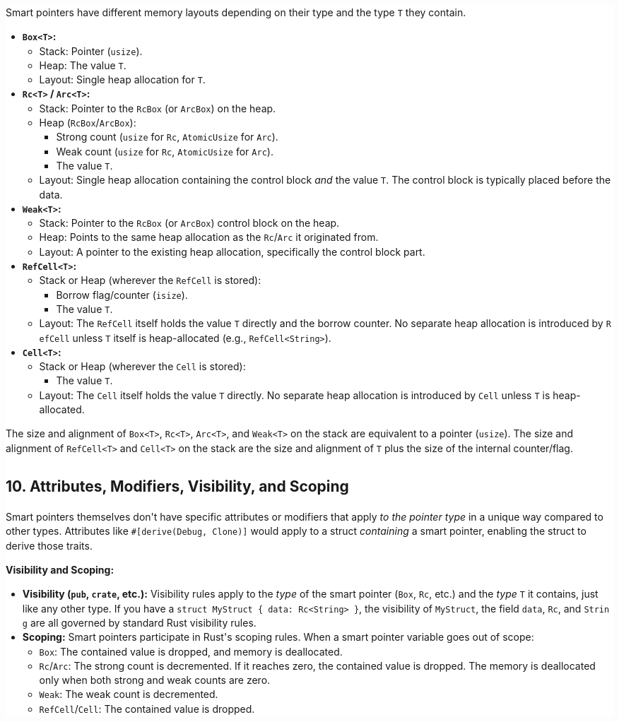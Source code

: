 Smart pointers have different memory layouts depending on their type and the type `T` they contain.

*   **`Box<T>`:**
    *   Stack: Pointer (`usize`).
    *   Heap: The value `T`.
    *   Layout: Single heap allocation for `T`.
*   **`Rc<T>` / `Arc<T>`:**
    *   Stack: Pointer to the `RcBox` (or `ArcBox`) on the heap.
    *   Heap (`RcBox`/`ArcBox`):
        *   Strong count (`usize` for `Rc`, `AtomicUsize` for `Arc`).
        *   Weak count (`usize` for `Rc`, `AtomicUsize` for `Arc`).
        *   The value `T`.
    *   Layout: Single heap allocation containing the control block *and* the value `T`. The control block is typically placed before the data.
*   **`Weak<T>`:**
    *   Stack: Pointer to the `RcBox` (or `ArcBox`) control block on the heap.
    *   Heap: Points to the same heap allocation as the `Rc`/`Arc` it originated from.
    *   Layout: A pointer to the existing heap allocation, specifically the control block part.
*   **`RefCell<T>`:**
    *   Stack or Heap (wherever the `RefCell` is stored):
        *   Borrow flag/counter (`isize`).
        *   The value `T`.
    *   Layout: The `RefCell` itself holds the value `T` directly and the borrow counter. No separate heap allocation is introduced by `RefCell` unless `T` itself is heap-allocated (e.g., `RefCell<String>`).
*   **`Cell<T>`:**
    *   Stack or Heap (wherever the `Cell` is stored):
        *   The value `T`.
    *   Layout: The `Cell` itself holds the value `T` directly. No separate heap allocation is introduced by `Cell` unless `T` is heap-allocated.

The size and alignment of `Box<T>`, `Rc<T>`, `Arc<T>`, and `Weak<T>` on the stack are equivalent to a pointer (`usize`). The size and alignment of `RefCell<T>` and `Cell<T>` on the stack are the size and alignment of `T` plus the size of the internal counter/flag.

## 10. Attributes, Modifiers, Visibility, and Scoping

Smart pointers themselves don't have specific attributes or modifiers that apply *to the pointer type* in a unique way compared to other types. Attributes like `#[derive(Debug, Clone)]` would apply to a struct *containing* a smart pointer, enabling the struct to derive those traits.

**Visibility and Scoping:**

*   **Visibility (`pub`, `crate`, etc.):** Visibility rules apply to the *type* of the smart pointer (`Box`, `Rc`, etc.) and the *type* `T` it contains, just like any other type. If you have a `struct MyStruct { data: Rc<String> }`, the visibility of `MyStruct`, the field `data`, `Rc`, and `String` are all governed by standard Rust visibility rules.
*   **Scoping:** Smart pointers participate in Rust's scoping rules. When a smart pointer variable goes out of scope:
    *   `Box`: The contained value is dropped, and memory is deallocated.
    *   `Rc`/`Arc`: The strong count is decremented. If it reaches zero, the contained value is dropped. The memory is deallocated only when both strong and weak counts are zero.
    *   `Weak`: The weak count is decremented.
    *   `RefCell`/`Cell`: The contained value is dropped.
